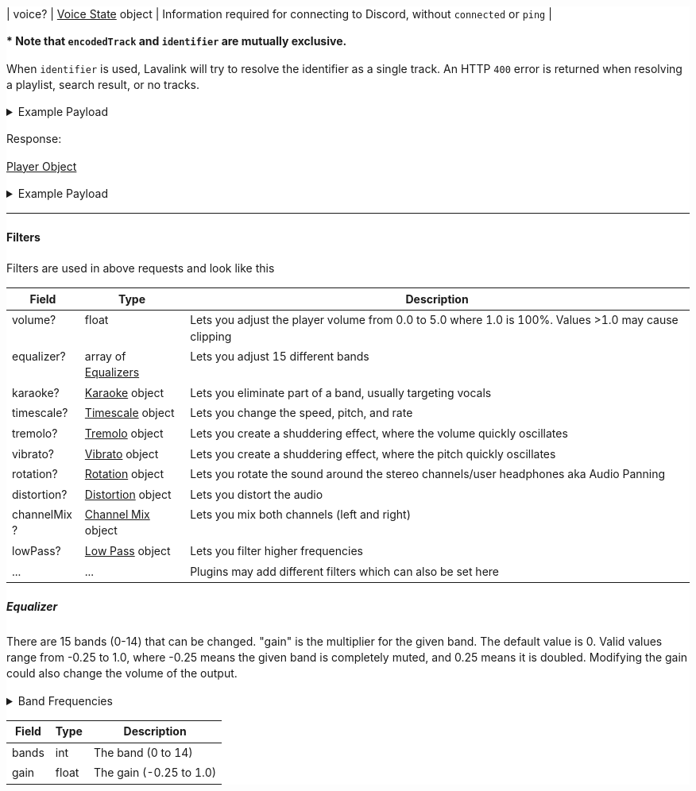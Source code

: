 | voice?          | [Voice State](#voice-state) object | Information required for connecting to Discord, without `connected` or `ping` |

**\* Note that `encodedTrack` and `identifier` are mutually exclusive.**

When `identifier` is used, Lavalink will try to resolve the identifier as a single track. An HTTP `400` error is returned when resolving a playlist, search result, or no tracks.

<details><summary>Example Payload</summary></details>

Response:

[Player Object](#Player)

<details><summary>Example Payload</summary></details>

---

#### Filters

Filters are used in above requests and look like this

| Field       | Type                               | Description                                                                                         |
|-------------|------------------------------------|-----------------------------------------------------------------------------------------------------|
| volume?     | float                              | Lets you adjust the player volume from 0.0 to 5.0 where 1.0 is 100%. Values >1.0 may cause clipping |
| equalizer?  | array of [Equalizers](#equalizer)  | Lets you adjust 15 different bands                                                                  |
| karaoke?    | [Karaoke](#karaoke) object         | Lets you eliminate part of a band, usually targeting vocals                                         |
| timescale?  | [Timescale](#timescale) object     | Lets you change the speed, pitch, and rate                                                          |
| tremolo?    | [Tremolo](#tremolo) object         | Lets you create a shuddering effect, where the volume quickly oscillates                            |
| vibrato?    | [Vibrato](#vibrato) object         | Lets you create a shuddering effect, where the pitch quickly oscillates                             |
| rotation?   | [Rotation](#rotation) object       | Lets you rotate the sound around the stereo channels/user headphones aka Audio Panning              |
| distortion? | [Distortion](#distortion) object   | Lets you distort the audio                                                                          |
| channelMix? | [Channel Mix](#channel-mix) object | Lets you mix both channels (left and right)                                                         |
| lowPass?    | [Low Pass](#low-pass) object       | Lets you filter higher frequencies                                                                  |
| ...         | ...                                | Plugins may add different filters which can also be set here                                        |

##### Equalizer

There are 15 bands (0-14) that can be changed.
"gain" is the multiplier for the given band. The default value is 0. Valid values range from -0.25 to 1.0,
where -0.25 means the given band is completely muted, and 0.25 means it is doubled. Modifying the gain could also change the volume of the output.

<details><summary>Band Frequencies</summary></details>

| Field | Type  | Description             |
|-------|-------|-------------------------|
| bands | int   | The band (0 to 14)      |
| gain  | float | The gain (-0.25 to 1.0) |
